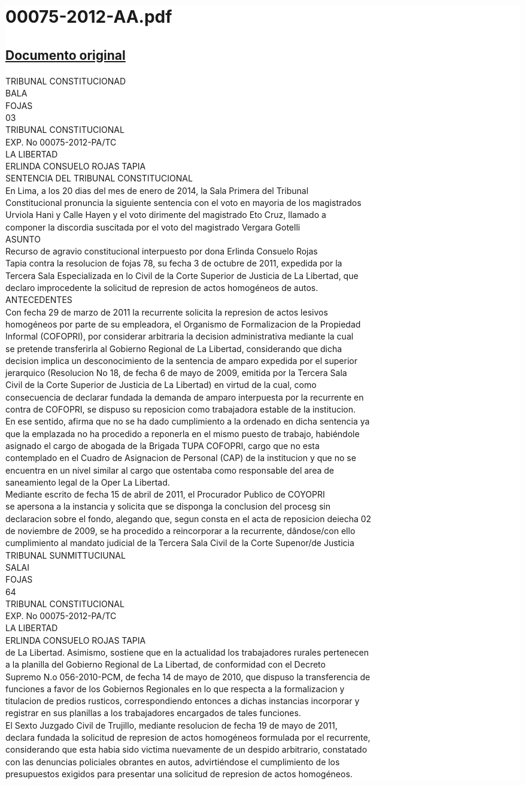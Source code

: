 
00075-2012-AA.pdf
=================
  
[Documento original](https://tc.gob.pe/jurisprudencia/2014/00075-2012-AA.pdf)  
---  
TRIBUNAL CONSTITUCIONAD  
BALA  
FOJAS  
03  
TRIBUNAL CONSTITUCIONAL  
EXP. No 00075-2012-PA/TC  
LA LIBERTAD  
ERLINDA CONSUELO ROJAS TAPIA  
SENTENCIA DEL TRIBUNAL CONSTITUCIONAL  
En Lima, a los 20 dias del mes de enero de 2014, la Sala Primera del Tribunal  
Constitucional pronuncia la siguiente sentencia con el voto en mayoria de los magistrados  
Urviola Hani y Calle Hayen y el voto dirimente del magistrado Eto Cruz, llamado a  
componer la discordia suscitada por el voto del magistrado Vergara Gotelli  
ASUNTO  
Recurso de agravio constitucional interpuesto por dona Erlinda Consuelo Rojas  
Tapia contra la resolucion de fojas 78, su fecha 3 de octubre de 2011, expedida por la  
Tercera Sala Especializada en lo Civil de la Corte Superior de Justicia de La Libertad, que  
declaro improcedente la solicitud de represion de actos homogéneos de autos.  
ANTECEDENTES  
Con fecha 29 de marzo de 2011 la recurrente solicita la represion de actos lesivos  
homogéneos por parte de su empleadora, el Organismo de Formalizacion de la Propiedad  
Informal (COFOPRI), por considerar arbitraria la decision administrativa mediante la cual  
se pretende transferirla al Gobierno Regional de La Libertad, considerando que dicha  
decision implica un desconocimiento de la sentencia de amparo expedida por el superior  
jerarquico (Resolucion No 18, de fecha 6 de mayo de 2009, emitida por la Tercera Sala  
Civil de la Corte Superior de Justicia de La Libertad) en virtud de la cual, como  
consecuencia de declarar fundada la demanda de amparo interpuesta por la recurrente en  
contra de COFOPRI, se dispuso su reposicion como trabajadora estable de la institucion.  
En ese sentido, afirma que no se ha dado cumplimiento a la ordenado en dicha sentencia ya  
que la emplazada no ha procedido a reponerla en el mismo puesto de trabajo, habiéndole  
asignado el cargo de abogada de la Brigada TUPA COFOPRI, cargo que no esta  
contemplado en el Cuadro de Asignacion de Personal (CAP) de la institucion y que no se  
encuentra en un nivel similar al cargo que ostentaba como responsable del area de  
saneamiento legal de la Oper La Libertad.  
Mediante escrito de fecha 15 de abril de 2011, el Procurador Publico de COYOPRI  
se apersona a la instancia y solicita que se disponga la conclusion del procesg sin  
declaracion sobre el fondo, alegando que, segun consta en el acta de reposicion deiecha 02  
de noviembre de 2009, se ha procedido a reincorporar a la recurrente, dândose/con ello  
cumplimiento al mandato judicial de la Tercera Sala Civil de la Corte Supenor/de Justicia  
TRIBUNAL SUNMITTUCIUNAL  
SALAI  
FOJAS  
64  
TRIBUNAL CONSTITUCIONAL  
EXP. No 00075-2012-PA/TC  
LA LIBERTAD  
ERLINDA CONSUELO ROJAS TAPIA  
de La Libertad. Asimismo, sostiene que en la actualidad los trabajadores rurales pertenecen  
a la planilla del Gobierno Regional de La Libertad, de conformidad con el Decreto  
Supremo N.o 056-2010-PCM, de fecha 14 de mayo de 2010, que dispuso la transferencia de  
funciones a favor de los Gobiernos Regionales en lo que respecta a la formalizacion y  
titulacion de predios rusticos, correspondiendo entonces a dichas instancias incorporar y  
registrar en sus planillas a los trabajadores encargados de tales funciones.  
El Sexto Juzgado Civil de Trujillo, mediante resolucion de fecha 19 de mayo de 2011,  
declara fundada la solicitud de represion de actos homogéneos formulada por el recurrente,  
considerando que esta habia sido victima nuevamente de un despido arbitrario, constatado  
con las denuncias policiales obrantes en autos, advirtiéndose el cumplimiento de los  
presupuestos exigidos para presentar una solicitud de represion de actos homogéneos.  